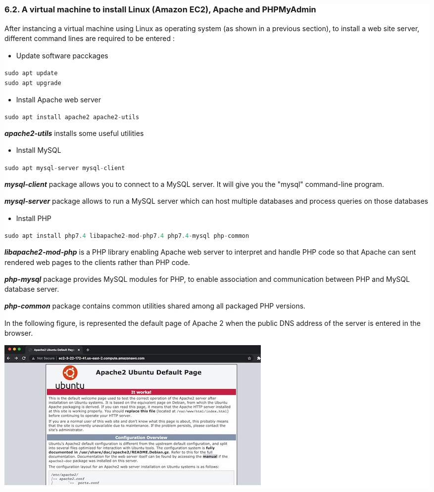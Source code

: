 ### 6.2. A virtual machine to install Linux (Amazon EC2), Apache and PHPMyAdmin

After instancing a virtual machine using Linux as operating system (as shown in
a previous section), to install a web site server, different command lines are
required to be entered :

- Update software pacckages

```js
sudo apt update
sudo apt upgrade
```
- Install Apache web server

```js
sudo apt install apache2 apache2-utils
```

***apache2-utils*** installs some useful utilities

- Install MySQL

```js
sudo apt mysql-server mysql-client
```

***mysql-client*** package allows you to connect to a MySQL server. It will give
you the "mysql" command-line program.

***mysql-server*** package allows to run a MySQL server which can host multiple
databases and process queries on those databases

- Install PHP

```js
sudo apt install php7.4 libapache2-mod-php7.4 php7.4-mysql php-common
```
***libapache2-mod-php*** is a PHP library enabling Apache web server to interpret
and handle PHP code so that Apache can sent rendered web pages to the clients
rather than PHP code.

***php-mysql*** package provides MySQL modules for PHP, to enable association and
communication between PHP and MySQL database server.

***php-common*** package contains common utilities shared among all packaged PHP
versions.

In the following figure, is represented the default page of Apache 2 when the
public DNS address of the server is entered in the browser.

![Image](/assets/images/aws_apache2_start.jpeg#center)
